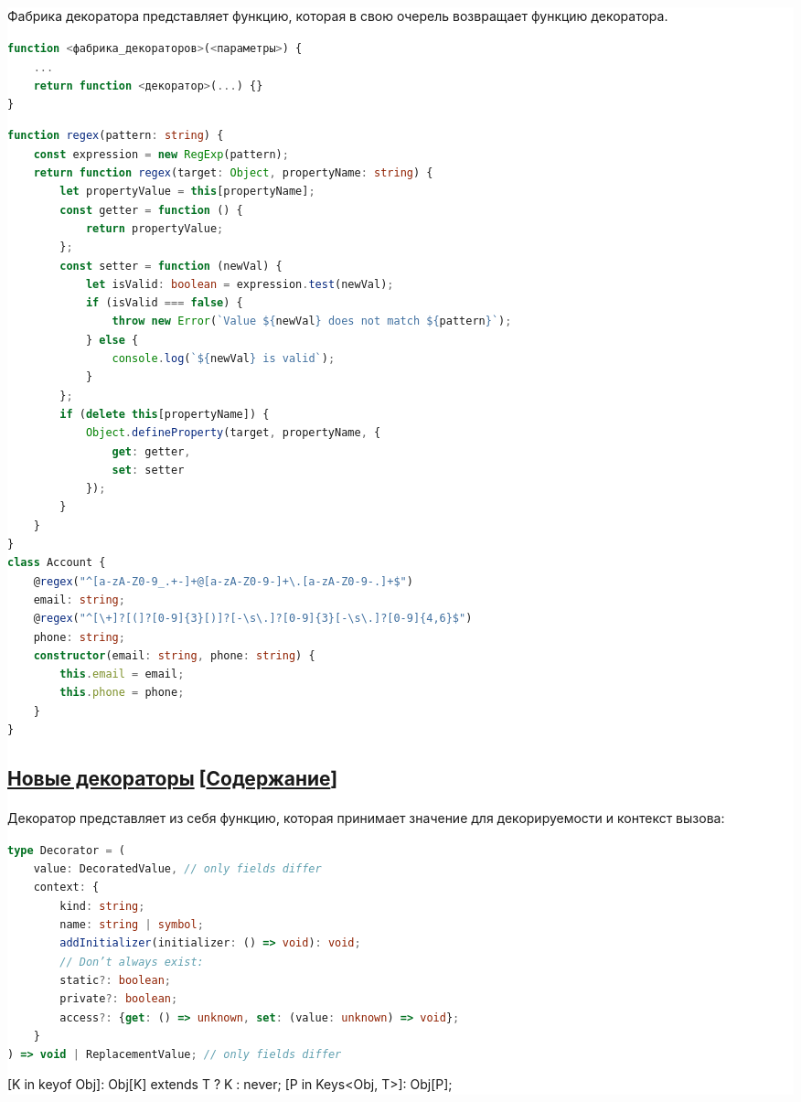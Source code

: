 Фабрика декоратора представляет функцию, которая в свою очерель возвращает функцию декоратора.

```typescript
function <фабрика_декораторов>(<параметры>) {
    ...
    return function <декоратор>(...) {}
}
```

```typescript
function regex(pattern: string) {
    const expression = new RegExp(pattern);
    return function regex(target: Object, propertyName: string) {
        let propertyValue = this[propertyName];
        const getter = function () {
            return propertyValue;
        };
        const setter = function (newVal) {
            let isValid: boolean = expression.test(newVal);
            if (isValid === false) {
                throw new Error(`Value ${newVal} does not match ${pattern}`);
            } else {
                console.log(`${newVal} is valid`);
            }
        };
        if (delete this[propertyName]) {
            Object.defineProperty(target, propertyName, {
                get: getter,
                set: setter
            });
        }
    }
}
class Account {
    @regex("^[a-zA-Z0-9_.+-]+@[a-zA-Z0-9-]+\.[a-zA-Z0-9-.]+$")
    email: string;
    @regex("^[\+]?[(]?[0-9]{3}[)]?[-\s\.]?[0-9]{3}[-\s\.]?[0-9]{4,6}$")
    phone: string;
    constructor(email: string, phone: string) {
        this.email = email;
        this.phone = phone;
    }
}
```

## <a id="Новые-декораторы" href="#Новые-декораторы">Новые декораторы</a> [<a id="Содержание" href="#Содержание">Содержание</a>]

Декоратор представляет из себя функцию, которая принимает значение для декорируемости и контекст вызова:
```typescript
type Decorator = (
    value: DecoratedValue, // only fields differ
    context: {
        kind: string;
        name: string | symbol;
        addInitializer(initializer: () => void): void;
        // Don’t always exist:
        static?: boolean;
        private?: boolean;
        access?: {get: () => unknown, set: (value: unknown) => void};
    }
) => void | ReplacementValue; // only fields differ
```


  [K in keyof Obj]: Obj[K] extends T ? K : never;
  [P in Keys<Obj, T>]: Obj[P];
